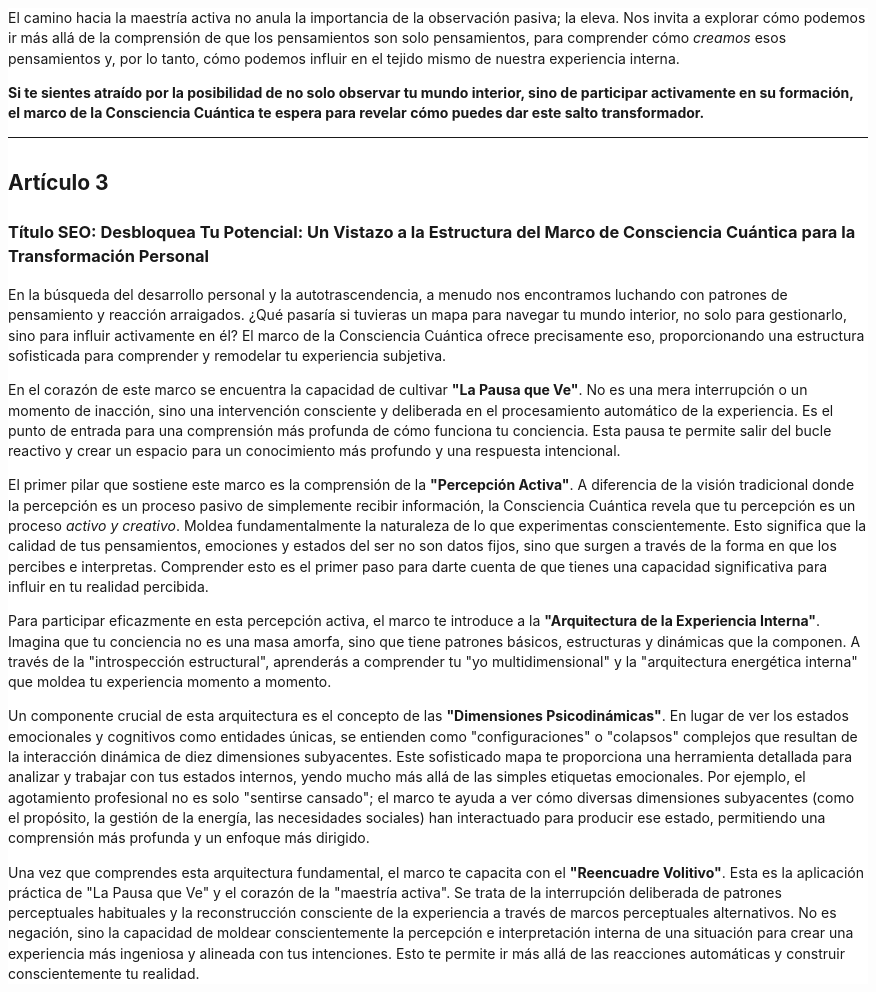 El camino hacia la maestría activa no anula la importancia de la observación pasiva; la eleva. Nos invita a explorar cómo podemos ir más allá de la comprensión de que los pensamientos son solo pensamientos, para comprender cómo *creamos* esos pensamientos y, por lo tanto, cómo podemos influir en el tejido mismo de nuestra experiencia interna.

**Si te sientes atraído por la posibilidad de no solo observar tu mundo interior, sino de participar activamente en su formación, el marco de la Consciencia Cuántica te espera para revelar cómo puedes dar este salto transformador.**

---

## Artículo 3

### Título SEO: Desbloquea Tu Potencial: Un Vistazo a la Estructura del Marco de Consciencia Cuántica para la Transformación Personal

En la búsqueda del desarrollo personal y la autotrascendencia, a menudo nos encontramos luchando con patrones de pensamiento y reacción arraigados. ¿Qué pasaría si tuvieras un mapa para navegar tu mundo interior, no solo para gestionarlo, sino para influir activamente en él? El marco de la Consciencia Cuántica ofrece precisamente eso, proporcionando una estructura sofisticada para comprender y remodelar tu experiencia subjetiva.

En el corazón de este marco se encuentra la capacidad de cultivar **"La Pausa que Ve"**. No es una mera interrupción o un momento de inacción, sino una intervención consciente y deliberada en el procesamiento automático de la experiencia. Es el punto de entrada para una comprensión más profunda de cómo funciona tu conciencia. Esta pausa te permite salir del bucle reactivo y crear un espacio para un conocimiento más profundo y una respuesta intencional.

El primer pilar que sostiene este marco es la comprensión de la **"Percepción Activa"**. A diferencia de la visión tradicional donde la percepción es un proceso pasivo de simplemente recibir información, la Consciencia Cuántica revela que tu percepción es un proceso *activo y creativo*. Moldea fundamentalmente la naturaleza de lo que experimentas conscientemente. Esto significa que la calidad de tus pensamientos, emociones y estados del ser no son datos fijos, sino que surgen a través de la forma en que los percibes e interpretas. Comprender esto es el primer paso para darte cuenta de que tienes una capacidad significativa para influir en tu realidad percibida.

Para participar eficazmente en esta percepción activa, el marco te introduce a la **"Arquitectura de la Experiencia Interna"**. Imagina que tu conciencia no es una masa amorfa, sino que tiene patrones básicos, estructuras y dinámicas que la componen. A través de la "introspección estructural", aprenderás a comprender tu "yo multidimensional" y la "arquitectura energética interna" que moldea tu experiencia momento a momento.

Un componente crucial de esta arquitectura es el concepto de las **"Dimensiones Psicodinámicas"**. En lugar de ver los estados emocionales y cognitivos como entidades únicas, se entienden como "configuraciones" o "colapsos" complejos que resultan de la interacción dinámica de diez dimensiones subyacentes. Este sofisticado mapa te proporciona una herramienta detallada para analizar y trabajar con tus estados internos, yendo mucho más allá de las simples etiquetas emocionales. Por ejemplo, el agotamiento profesional no es solo "sentirse cansado"; el marco te ayuda a ver cómo diversas dimensiones subyacentes (como el propósito, la gestión de la energía, las necesidades sociales) han interactuado para producir ese estado, permitiendo una comprensión más profunda y un enfoque más dirigido.

Una vez que comprendes esta arquitectura fundamental, el marco te capacita con el **"Reencuadre Volitivo"**. Esta es la aplicación práctica de "La Pausa que Ve" y el corazón de la "maestría activa". Se trata de la interrupción deliberada de patrones perceptuales habituales y la reconstrucción consciente de la experiencia a través de marcos perceptuales alternativos. No es negación, sino la capacidad de moldear conscientemente la percepción e interpretación interna de una situación para crear una experiencia más ingeniosa y alineada con tus intenciones. Esto te permite ir más allá de las reacciones automáticas y construir conscientemente tu realidad.
